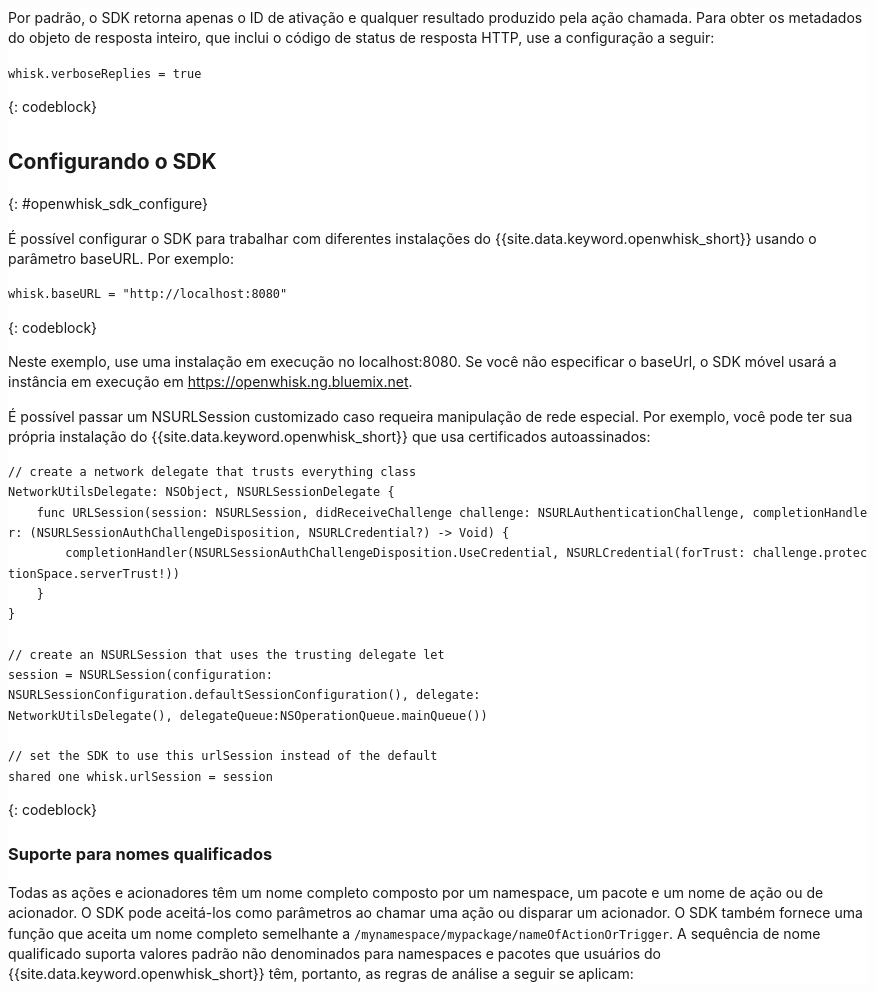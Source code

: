 Por padrão, o SDK retorna apenas o ID de ativação e qualquer resultado produzido pela ação chamada. Para obter os metadados do objeto de resposta inteiro, que inclui o código de status de resposta HTTP, use a configuração a seguir:

```
whisk.verboseReplies = true
```
{: codeblock}

## Configurando o SDK
{: #openwhisk_sdk_configure}

É possível configurar o SDK para trabalhar com diferentes instalações do {{site.data.keyword.openwhisk_short}} usando o parâmetro baseURL. Por exemplo:

```
whisk.baseURL = "http://localhost:8080"
```
{: codeblock}

Neste exemplo, use uma instalação em execução no localhost:8080.  Se
você não especificar o baseUrl, o SDK móvel usará a instância em execução em https://openwhisk.ng.bluemix.net.

É possível passar um NSURLSession customizado caso requeira manipulação de rede especial. Por exemplo, você pode ter sua própria instalação do {{site.data.keyword.openwhisk_short}} que usa certificados autoassinados:

```
// create a network delegate that trusts everything class
NetworkUtilsDelegate: NSObject, NSURLSessionDelegate {
    func URLSession(session: NSURLSession, didReceiveChallenge challenge: NSURLAuthenticationChallenge, completionHandler: (NSURLSessionAuthChallengeDisposition, NSURLCredential?) -> Void) {
        completionHandler(NSURLSessionAuthChallengeDisposition.UseCredential, NSURLCredential(forTrust: challenge.protectionSpace.serverTrust!))
    }
}

// create an NSURLSession that uses the trusting delegate let
session = NSURLSession(configuration:
NSURLSessionConfiguration.defaultSessionConfiguration(), delegate:
NetworkUtilsDelegate(), delegateQueue:NSOperationQueue.mainQueue())

// set the SDK to use this urlSession instead of the default
shared one whisk.urlSession = session
```
{: codeblock}

### Suporte para nomes qualificados

Todas as ações e acionadores têm um nome completo composto por um namespace, um pacote e um nome de ação ou de acionador. O SDK pode aceitá-los como parâmetros ao chamar uma ação ou disparar um acionador. O SDK também fornece uma função que aceita um nome completo semelhante a `/mynamespace/mypackage/nameOfActionOrTrigger`. A sequência de nome qualificado suporta valores padrão não denominados para namespaces e pacotes que usuários do {{site.data.keyword.openwhisk_short}} têm, portanto, as regras de análise a seguir se aplicam:
